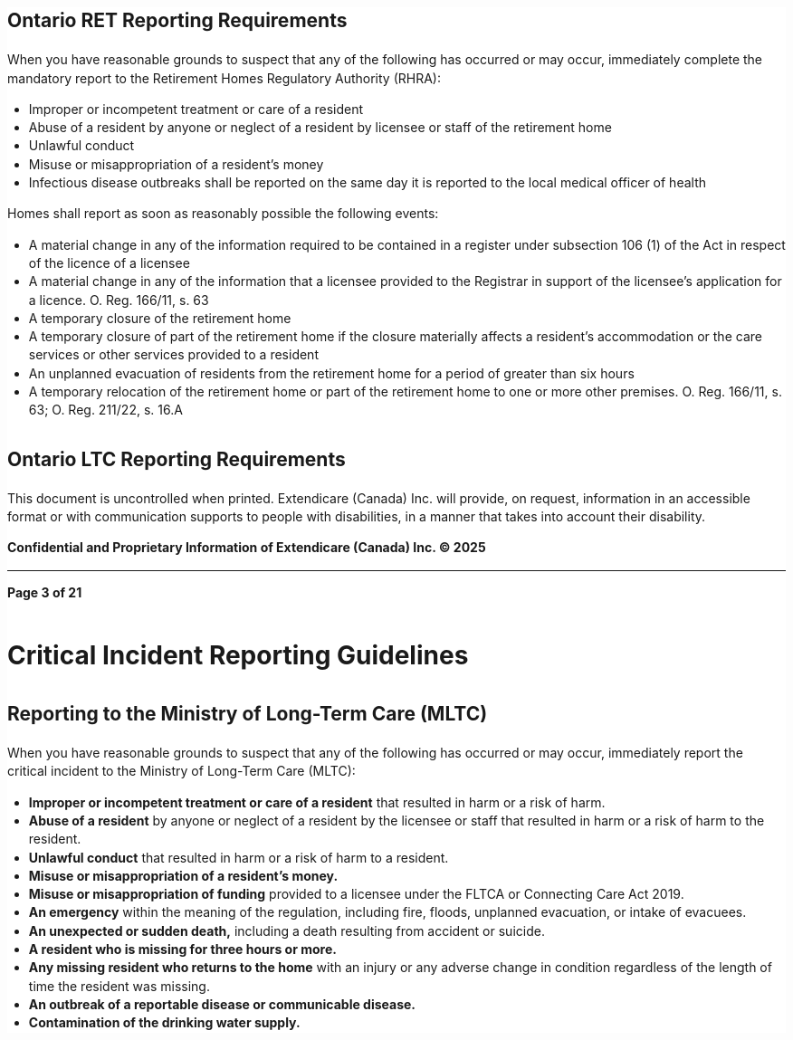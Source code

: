 ## Ontario RET Reporting Requirements

When you have reasonable grounds to suspect that any of the following has occurred or may occur, immediately complete the mandatory report to the Retirement Homes Regulatory Authority (RHRA):

- Improper or incompetent treatment or care of a resident
- Abuse of a resident by anyone or neglect of a resident by licensee or staff of the retirement home
- Unlawful conduct
- Misuse or misappropriation of a resident’s money
- Infectious disease outbreaks shall be reported on the same day it is reported to the local medical officer of health

Homes shall report as soon as reasonably possible the following events:

- A material change in any of the information required to be contained in a register under subsection 106 (1) of the Act in respect of the licence of a licensee
- A material change in any of the information that a licensee provided to the Registrar in support of the licensee’s application for a licence. O. Reg. 166/11, s. 63
- A temporary closure of the retirement home
- A temporary closure of part of the retirement home if the closure materially affects a resident’s accommodation or the care services or other services provided to a resident
- An unplanned evacuation of residents from the retirement home for a period of greater than six hours
- A temporary relocation of the retirement home or part of the retirement home to one or more other premises. O. Reg. 166/11, s. 63; O. Reg. 211/22, s. 16.A

## Ontario LTC Reporting Requirements

This document is uncontrolled when printed. Extendicare (Canada) Inc. will provide, on request, information in an accessible format or with communication supports to people with disabilities, in a manner that takes into account their disability.

**Confidential and Proprietary Information of Extendicare (Canada) Inc. © 2025**

----

**Page 3 of 21**

# Critical Incident Reporting Guidelines

## Reporting to the Ministry of Long-Term Care (MLTC)

When you have reasonable grounds to suspect that any of the following has occurred or may occur, immediately report the critical incident to the Ministry of Long-Term Care (MLTC):

- **Improper or incompetent treatment or care of a resident** that resulted in harm or a risk of harm.
- **Abuse of a resident** by anyone or neglect of a resident by the licensee or staff that resulted in harm or a risk of harm to the resident.
- **Unlawful conduct** that resulted in harm or a risk of harm to a resident.
- **Misuse or misappropriation of a resident’s money.**
- **Misuse or misappropriation of funding** provided to a licensee under the FLTCA or Connecting Care Act 2019.
- **An emergency** within the meaning of the regulation, including fire, floods, unplanned evacuation, or intake of evacuees.
- **An unexpected or sudden death,** including a death resulting from accident or suicide.
- **A resident who is missing for three hours or more.**
- **Any missing resident who returns to the home** with an injury or any adverse change in condition regardless of the length of time the resident was missing.
- **An outbreak of a reportable disease or communicable disease.**
- **Contamination of the drinking water supply.**
